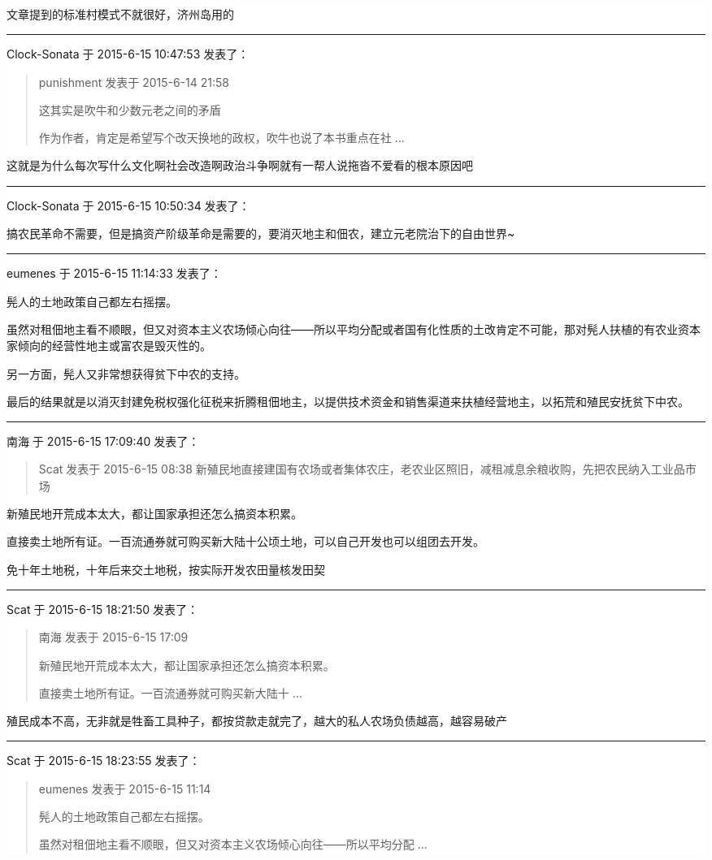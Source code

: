 文章提到的标准村模式不就很好，济州岛用的

---

Clock-Sonata 于 2015-6-15 10:47:53 发表了：

> punishment 发表于 2015-6-14 21:58
>
> 这其实是吹牛和少数元老之间的矛盾
>
> 作为作者，肯定是希望写个改天换地的政权，吹牛也说了本书重点在社 ...

这就是为什么每次写什么文化啊社会改造啊政治斗争啊就有一帮人说拖沓不爱看的根本原因吧

---

Clock-Sonata 于 2015-6-15 10:50:34 发表了：

搞农民革命不需要，但是搞资产阶级革命是需要的，要消灭地主和佃农，建立元老院治下的自由世界~

---

eumenes 于 2015-6-15 11:14:33 发表了：

髡人的土地政策自己都左右摇摆。

虽然对租佃地主看不顺眼，但又对资本主义农场倾心向往——所以平均分配或者国有化性质的土改肯定不可能，那对髡人扶植的有农业资本家倾向的经营性地主或富农是毁灭性的。

另一方面，髡人又非常想获得贫下中农的支持。

最后的结果就是以消灭封建免税权强化征税来折腾租佃地主，以提供技术资金和销售渠道来扶植经营地主，以拓荒和殖民安抚贫下中农。

---

南海 于 2015-6-15 17:09:40 发表了：

> Scat 发表于 2015-6-15 08:38 新殖民地直接建国有农场或者集体农庄，老农业区照旧，减租减息余粮收购，先把农民纳入工业品市场

新殖民地开荒成本太大，都让国家承担还怎么搞资本积累。

直接卖土地所有证。一百流通券就可购买新大陆十公顷土地，可以自己开发也可以组团去开发。

免十年土地税，十年后来交土地税，按实际开发农田量核发田契

---

Scat 于 2015-6-15 18:21:50 发表了：

> 南海 发表于 2015-6-15 17:09
>
> 新殖民地开荒成本太大，都让国家承担还怎么搞资本积累。
>
> 直接卖土地所有证。一百流通券就可购买新大陆十 ...

殖民成本不高，无非就是牲畜工具种子，都按贷款走就完了，越大的私人农场负债越高，越容易破产

---

Scat 于 2015-6-15 18:23:55 发表了：

> eumenes 发表于 2015-6-15 11:14
>
> 髡人的土地政策自己都左右摇摆。
>
> 虽然对租佃地主看不顺眼，但又对资本主义农场倾心向往——所以平均分配 ...
